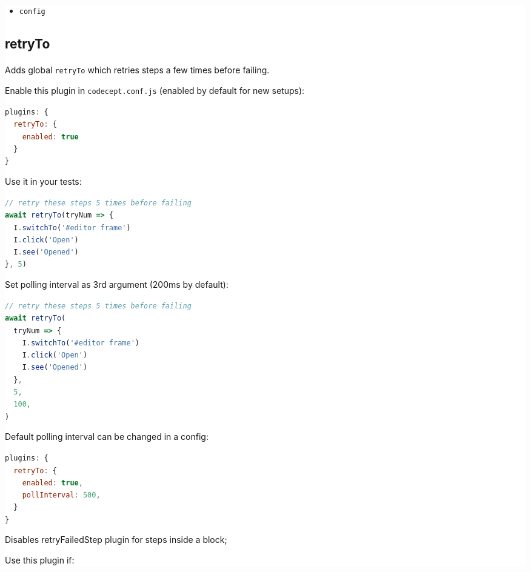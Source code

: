 - `config` &#x20;

## retryTo

Adds global `retryTo` which retries steps a few times before failing.

Enable this plugin in `codecept.conf.js` (enabled by default for new setups):

```js
plugins: {
  retryTo: {
    enabled: true
  }
}
```

Use it in your tests:

```js
// retry these steps 5 times before failing
await retryTo(tryNum => {
  I.switchTo('#editor frame')
  I.click('Open')
  I.see('Opened')
}, 5)
```

Set polling interval as 3rd argument (200ms by default):

```js
// retry these steps 5 times before failing
await retryTo(
  tryNum => {
    I.switchTo('#editor frame')
    I.click('Open')
    I.see('Opened')
  },
  5,
  100,
)
```

Default polling interval can be changed in a config:

```js
plugins: {
  retryTo: {
    enabled: true,
    pollInterval: 500,
  }
}
```

Disables retryFailedStep plugin for steps inside a block;

Use this plugin if:
